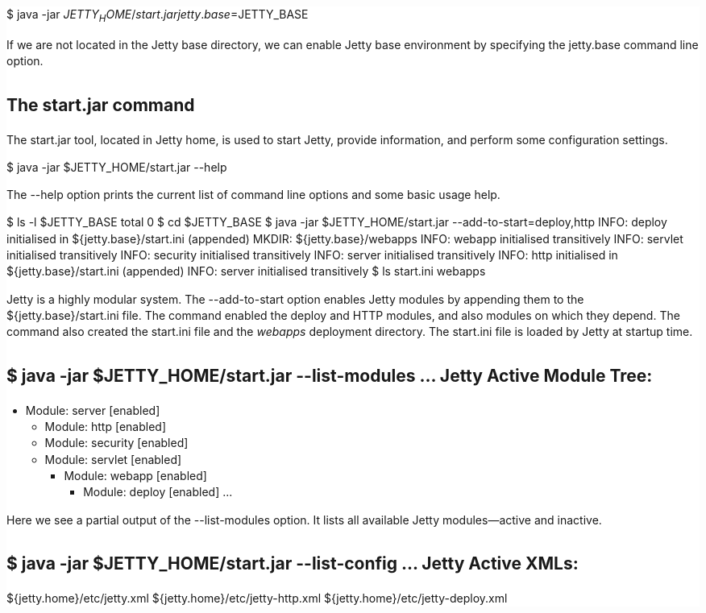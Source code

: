 $ java -jar $JETTY_HOME/start.jar jetty.base=$JETTY_BASE

If we are not located in the Jetty base directory, we can
enable Jetty base environment by specifying the jetty.base
command line option.

## The start.jar command

The start.jar tool, located in Jetty home, is used to start
Jetty, provide information, and perform some configuration settings.

$ java -jar $JETTY_HOME/start.jar --help

The --help option prints the current list of command line options 
and some basic usage help.

$ ls -l $JETTY_BASE
total 0
$ cd $JETTY_BASE
$ java -jar $JETTY_HOME/start.jar --add-to-start=deploy,http
INFO: deploy          initialised in ${jetty.base}/start.ini (appended)
MKDIR: ${jetty.base}/webapps
INFO: webapp          initialised transitively
INFO: servlet         initialised transitively
INFO: security        initialised transitively
INFO: server          initialised transitively
INFO: http            initialised in ${jetty.base}/start.ini (appended)
INFO: server          initialised transitively
$ ls
start.ini  webapps

Jetty is a highly modular system. The --add-to-start option enables 
Jetty modules by appending them to the ${jetty.base}/start.ini file.
The command enabled the deploy and HTTP modules, and also modules on which they
depend. The command also created the start.ini file and the
*webapps* deployment directory. The start.ini file is loaded by 
Jetty at startup time.

$ java -jar $JETTY_HOME/start.jar --list-modules
...
Jetty Active Module Tree:
-------------------------
 + Module: server [enabled]
   + Module: http [enabled]
   + Module: security [enabled]
   + Module: servlet [enabled]
     + Module: webapp [enabled]
       + Module: deploy [enabled]
...

Here we see a partial output of the --list-modules option.
It lists all available Jetty modules—active and inactive. 

$ java -jar $JETTY_HOME/start.jar --list-config
...
Jetty Active XMLs:
------------------
 ${jetty.home}/etc/jetty.xml
 ${jetty.home}/etc/jetty-http.xml
 ${jetty.home}/etc/jetty-deploy.xml
